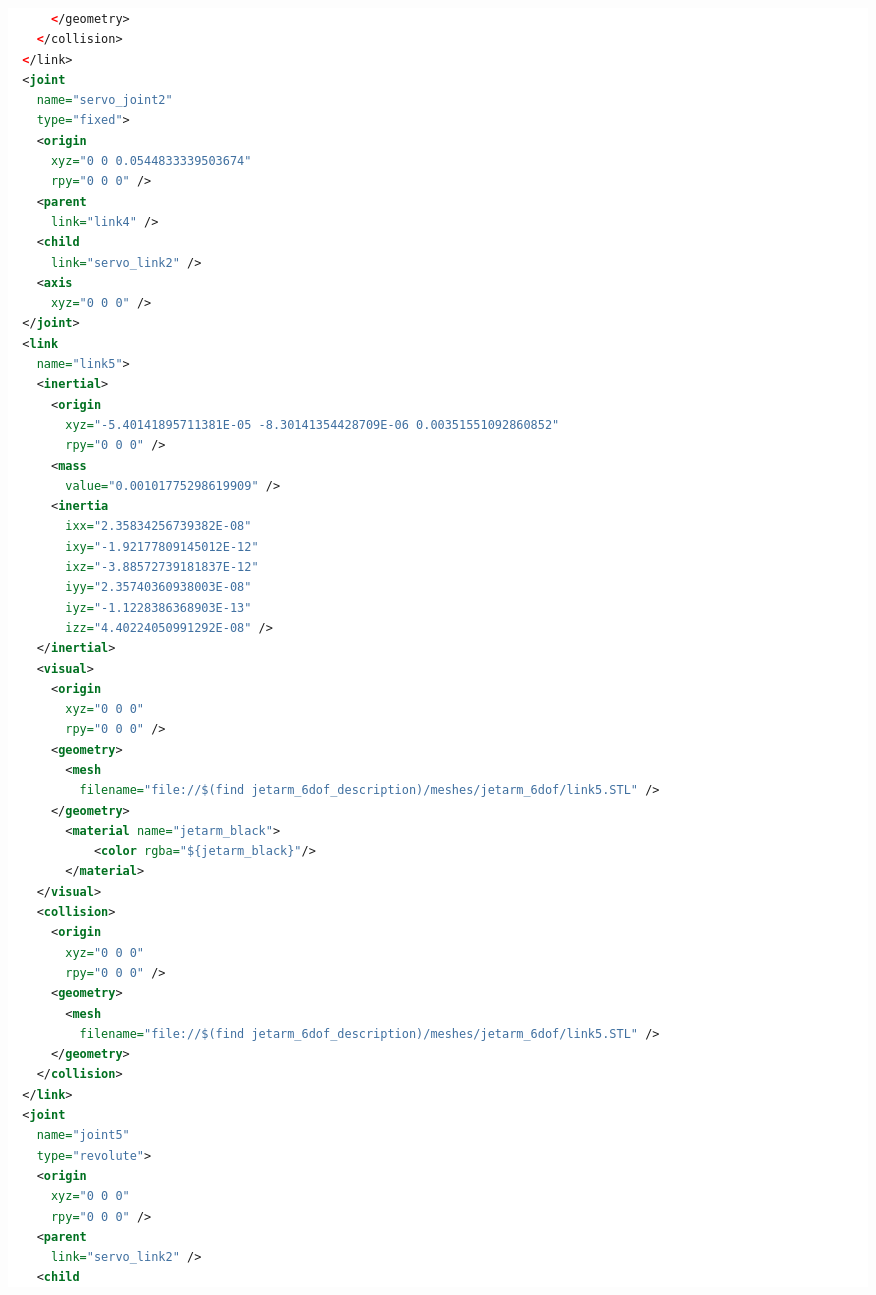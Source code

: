 ```xml
      </geometry>
    </collision>
  </link>
  <joint
    name="servo_joint2"
    type="fixed">
    <origin
      xyz="0 0 0.0544833339503674"
      rpy="0 0 0" />
    <parent
      link="link4" />
    <child
      link="servo_link2" />
    <axis
      xyz="0 0 0" />
  </joint>
  <link
    name="link5">
    <inertial>
      <origin
        xyz="-5.40141895711381E-05 -8.30141354428709E-06 0.00351551092860852"
        rpy="0 0 0" />
      <mass
        value="0.00101775298619909" />
      <inertia
        ixx="2.35834256739382E-08"
        ixy="-1.92177809145012E-12"
        ixz="-3.88572739181837E-12"
        iyy="2.35740360938003E-08"
        iyz="-1.1228386368903E-13"
        izz="4.40224050991292E-08" />
    </inertial>
    <visual>
      <origin
        xyz="0 0 0"
        rpy="0 0 0" />
      <geometry>
        <mesh
          filename="file://$(find jetarm_6dof_description)/meshes/jetarm_6dof/link5.STL" />
      </geometry>
        <material name="jetarm_black">
            <color rgba="${jetarm_black}"/>
        </material>
    </visual>
    <collision>
      <origin
        xyz="0 0 0"
        rpy="0 0 0" />
      <geometry>
        <mesh
          filename="file://$(find jetarm_6dof_description)/meshes/jetarm_6dof/link5.STL" />
      </geometry>
    </collision>
  </link>
  <joint
    name="joint5"
    type="revolute">
    <origin
      xyz="0 0 0"
      rpy="0 0 0" />
    <parent
      link="servo_link2" />
    <child
```